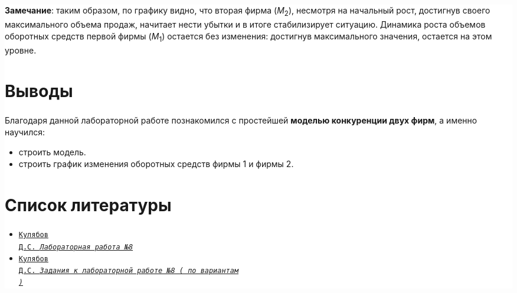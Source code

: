    **Замечание**: таким образом, по графику видно, что вторая фирма ($M_2$), несмотря на начальный рост, достигнув своего максимального объема продаж, начитает нести убытки и в итоге стабилизирует ситуацию. Динамика роста объемов оборотных средств первой фирмы ($M_1$) остается без изменения: достигнув максимального значения, остается на этом уровне.

# Выводы

Благодаря данной лабораторной работе познакомился с простейшей **моделью конкуренции двух фирм**, а именно научился:

- строить модель.
- строить график изменения оборотных средств фирмы $1$ и фирмы $2$.

# Список литературы

- <code>[Кулябов Д.С. *Лабораторная работа №8*](https://esystem.rudn.ru/mod/resource/view.php?id=831057)</code>
- <code>[Кулябов Д.С. *Задания к лабораторной работе №8 ( по вариантам )*](https://esystem.rudn.ru/mod/resource/view.php?id=831058)</code>

 
